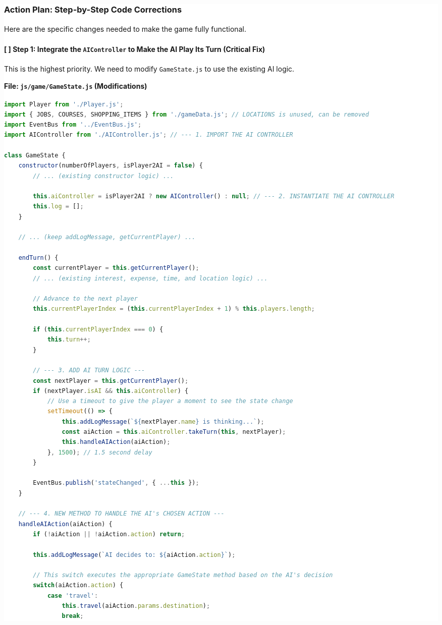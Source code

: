 ### **Action Plan: Step-by-Step Code Corrections**

Here are the specific changes needed to make the game fully functional.

#### [ ] **Step 1: Integrate the `AIController` to Make the AI Play Its Turn (Critical Fix)**

This is the highest priority. We need to modify `GameState.js` to use the existing AI logic.

**File: `js/game/GameState.js` (Modifications)**
```javascript
import Player from './Player.js';
import { JOBS, COURSES, SHOPPING_ITEMS } from './gameData.js'; // LOCATIONS is unused, can be removed
import EventBus from '../EventBus.js';
import AIController from './AIController.js'; // --- 1. IMPORT THE AI CONTROLLER

class GameState {
    constructor(numberOfPlayers, isPlayer2AI = false) {
        // ... (existing constructor logic) ...

        this.aiController = isPlayer2AI ? new AIController() : null; // --- 2. INSTANTIATE THE AI CONTROLLER
        this.log = [];
    }

    // ... (keep addLogMessage, getCurrentPlayer) ...

    endTurn() {
        const currentPlayer = this.getCurrentPlayer();
        // ... (existing interest, expense, time, and location logic) ...

        // Advance to the next player
        this.currentPlayerIndex = (this.currentPlayerIndex + 1) % this.players.length;

        if (this.currentPlayerIndex === 0) {
            this.turn++;
        }
        
        // --- 3. ADD AI TURN LOGIC ---
        const nextPlayer = this.getCurrentPlayer();
        if (nextPlayer.isAI && this.aiController) {
            // Use a timeout to give the player a moment to see the state change
            setTimeout(() => {
                this.addLogMessage(`${nextPlayer.name} is thinking...`);
                const aiAction = this.aiController.takeTurn(this, nextPlayer);
                this.handleAIAction(aiAction);
            }, 1500); // 1.5 second delay
        }

        EventBus.publish('stateChanged', { ...this });
    }

    // --- 4. NEW METHOD TO HANDLE THE AI's CHOSEN ACTION ---
    handleAIAction(aiAction) {
        if (!aiAction || !aiAction.action) return;

        this.addLogMessage(`AI decides to: ${aiAction.action}`);

        // This switch executes the appropriate GameState method based on the AI's decision
        switch(aiAction.action) {
            case 'travel':
                this.travel(aiAction.params.destination);
                break;
```